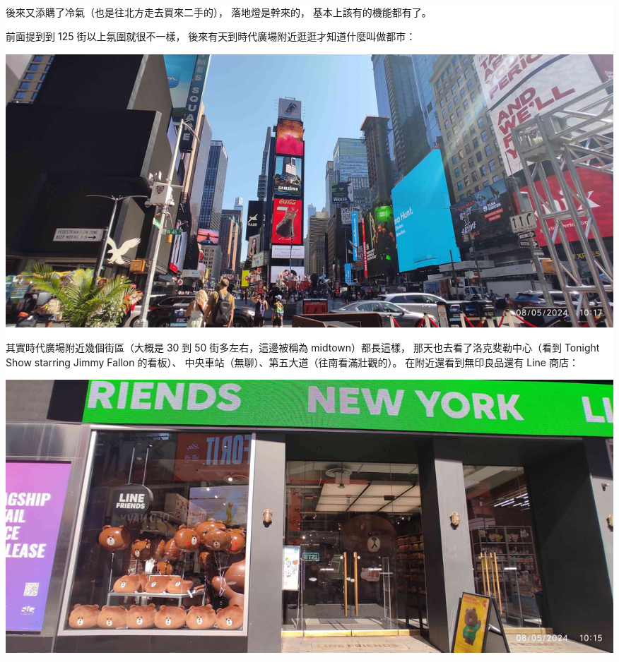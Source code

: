 後來又添購了冷氣（也是往北方走去買來二手的），
落地燈是幹來的，
基本上該有的機能都有了。

前面提到到 125 街以上氛圍就很不一樣，
後來有天到時代廣場附近逛逛才知道什麼叫做都市：

<img src="figures/time-square.jpg" loading="lazy" style="aspect-ratio: 3264/1470;" />

其實時代廣場附近幾個街區（大概是 30 到 50 街多左右，這邊被稱為 midtown）都長這樣，
那天也去看了洛克斐勒中心（看到 Tonight Show starring Jimmy Fallon 的看板）、
中央車站（無聊）、第五大道（往南看滿壯觀的）。
在附近還看到無印良品還有 Line 商店：

<img src="figures/line-store-in-time-square.jpg" loading="lazy" style="aspect-ratio: 3264/1470;" />
